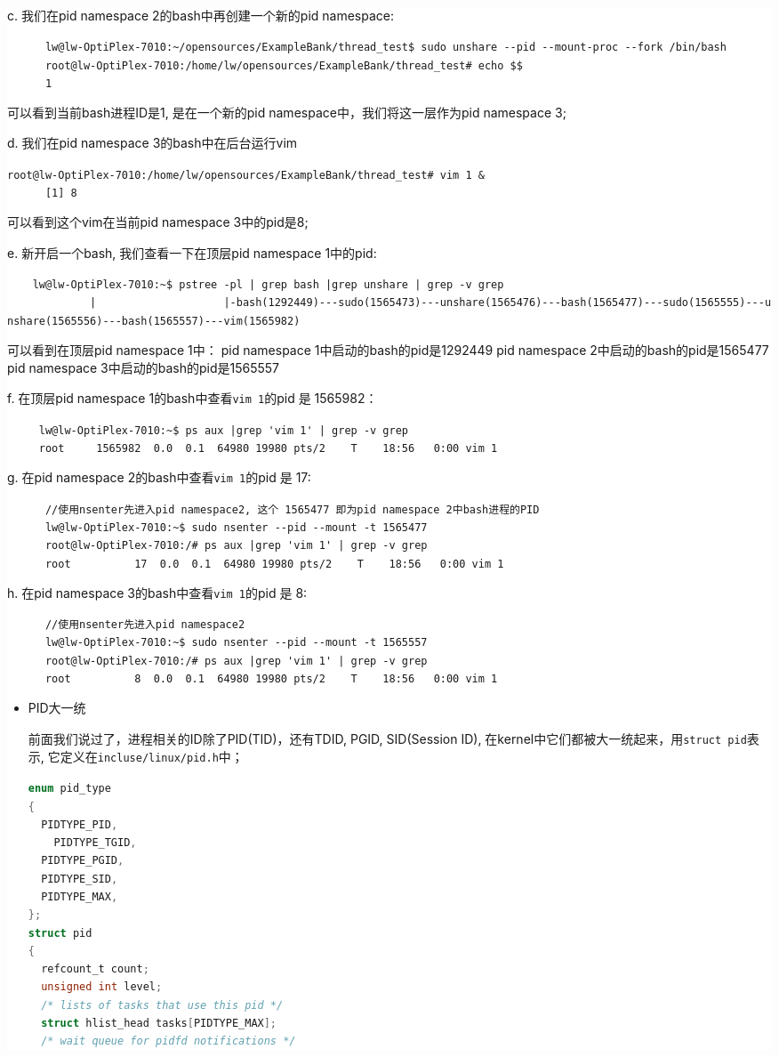 c. 我们在pid namespace 2的bash中再创建一个新的pid namespace:
```shell
      lw@lw-OptiPlex-7010:~/opensources/ExampleBank/thread_test$ sudo unshare --pid --mount-proc --fork /bin/bash
      root@lw-OptiPlex-7010:/home/lw/opensources/ExampleBank/thread_test# echo $$
      1
```
可以看到当前bash进程ID是1, 是在一个新的pid namespace中，我们将这一层作为pid namespace 3;

  d.  我们在pid namespace 3的bash中在后台运行vim

```shell
root@lw-OptiPlex-7010:/home/lw/opensources/ExampleBank/thread_test# vim 1 &
      [1] 8
 ```
可以看到这个vim在当前pid namespace 3中的pid是8;

e. 新开启一个bash, 我们查看一下在顶层pid namespace 1中的pid:

```shell
    lw@lw-OptiPlex-7010:~$ pstree -pl | grep bash |grep unshare | grep -v grep 
             |                    |-bash(1292449)---sudo(1565473)---unshare(1565476)---bash(1565477)---sudo(1565555)---unshare(1565556)---bash(1565557)---vim(1565982)
```
可以看到在顶层pid namespace 1中：
  pid namespace 1中启动的bash的pid是1292449
  pid namespace 2中启动的bash的pid是1565477
   pid namespace 3中启动的bash的pid是1565557
      
f. 在顶层pid namespace 1的bash中查看`vim 1`的pid 是 1565982：
 ```shell
      lw@lw-OptiPlex-7010:~$ ps aux |grep 'vim 1' | grep -v grep 
      root     1565982  0.0  0.1  64980 19980 pts/2    T    18:56   0:00 vim 1
```
g. 在pid namespace 2的bash中查看`vim 1`的pid 是 17:
```shell
      //使用nsenter先进入pid namespace2, 这个 1565477 即为pid namespace 2中bash进程的PID 	
      lw@lw-OptiPlex-7010:~$ sudo nsenter --pid --mount -t 1565477
      root@lw-OptiPlex-7010:/# ps aux |grep 'vim 1' | grep -v grep 
      root          17  0.0  0.1  64980 19980 pts/2    T    18:56   0:00 vim 1
```
h. 在pid namespace 3的bash中查看`vim 1`的pid 是 8:
```
      //使用nsenter先进入pid namespace2
      lw@lw-OptiPlex-7010:~$ sudo nsenter --pid --mount -t 1565557
      root@lw-OptiPlex-7010:/# ps aux |grep 'vim 1' | grep -v grep 
      root          8  0.0  0.1  64980 19980 pts/2    T    18:56   0:00 vim 1
```
 
* PID大一统

  前面我们说过了，进程相关的ID除了PID(TID)，还有TDID, PGID, SID(Session ID), 在kernel中它们都被大一统起来，用`struct pid`表示, 它定义在`incluse/linux/pid.h`中；

  ```c
  enum pid_type         
  {                     
  	PIDTYPE_PID,  
      PIDTYPE_TGID, 
  	PIDTYPE_PGID, 
  	PIDTYPE_SID,  
  	PIDTYPE_MAX,  
  };
  struct pid                                         
  {                                                  
  	refcount_t count;                          
  	unsigned int level;                        
  	/* lists of tasks that use this pid */     
  	struct hlist_head tasks[PIDTYPE_MAX];      
  	/* wait queue for pidfd notifications */   
  ```